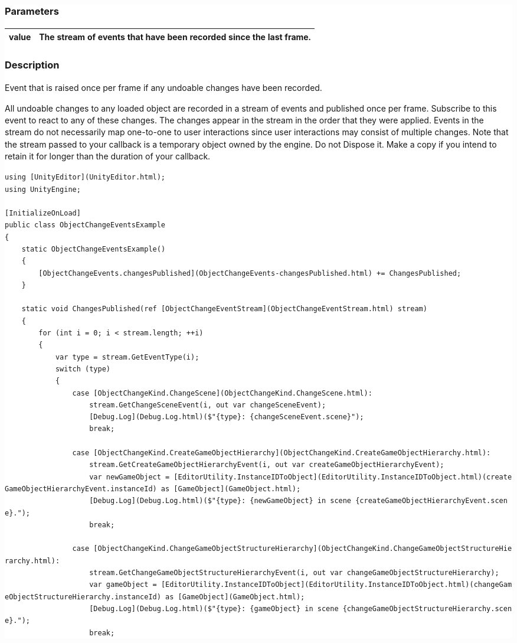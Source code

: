 ### Parameters

value | The stream of events that have been recorded since the last frame.  
---|---  
  
### Description

Event that is raised once per frame if any undoable changes have been
recorded.

All undoable changes to any loaded object are recorded in a stream of events
and published once per frame. Subscribe to this event to react to any of these
changes. The changes appear in the stream in the order that they were applied.
Events in the stream do not necessarily map one-to-one to user interactions
since user interactions may consist of multiple changes. Note that the stream
passed to your callback is a temporary object owned by the engine. Do not
Dispose it. Make a copy if you intend to retain it for longer than the
duration of your callback.

    
    
    using [UnityEditor](UnityEditor.html);
    using UnityEngine;  
      
    [InitializeOnLoad]
    public class ObjectChangeEventsExample
    {
        static ObjectChangeEventsExample()
        {
            [ObjectChangeEvents.changesPublished](ObjectChangeEvents-changesPublished.html) += ChangesPublished;
        }  
      
        static void ChangesPublished(ref [ObjectChangeEventStream](ObjectChangeEventStream.html) stream)
        {
            for (int i = 0; i < stream.length; ++i)
            {
                var type = stream.GetEventType(i);
                switch (type)
                {
                    case [ObjectChangeKind.ChangeScene](ObjectChangeKind.ChangeScene.html):
                        stream.GetChangeSceneEvent(i, out var changeSceneEvent);
                        [Debug.Log](Debug.Log.html)($"{type}: {changeSceneEvent.scene}");
                        break;  
      
                    case [ObjectChangeKind.CreateGameObjectHierarchy](ObjectChangeKind.CreateGameObjectHierarchy.html):
                        stream.GetCreateGameObjectHierarchyEvent(i, out var createGameObjectHierarchyEvent);
                        var newGameObject = [EditorUtility.InstanceIDToObject](EditorUtility.InstanceIDToObject.html)(createGameObjectHierarchyEvent.instanceId) as [GameObject](GameObject.html);
                        [Debug.Log](Debug.Log.html)($"{type}: {newGameObject} in scene {createGameObjectHierarchyEvent.scene}.");
                        break;  
      
                    case [ObjectChangeKind.ChangeGameObjectStructureHierarchy](ObjectChangeKind.ChangeGameObjectStructureHierarchy.html):
                        stream.GetChangeGameObjectStructureHierarchyEvent(i, out var changeGameObjectStructureHierarchy);
                        var gameObject = [EditorUtility.InstanceIDToObject](EditorUtility.InstanceIDToObject.html)(changeGameObjectStructureHierarchy.instanceId) as [GameObject](GameObject.html);
                        [Debug.Log](Debug.Log.html)($"{type}: {gameObject} in scene {changeGameObjectStructureHierarchy.scene}.");
                        break;  
      